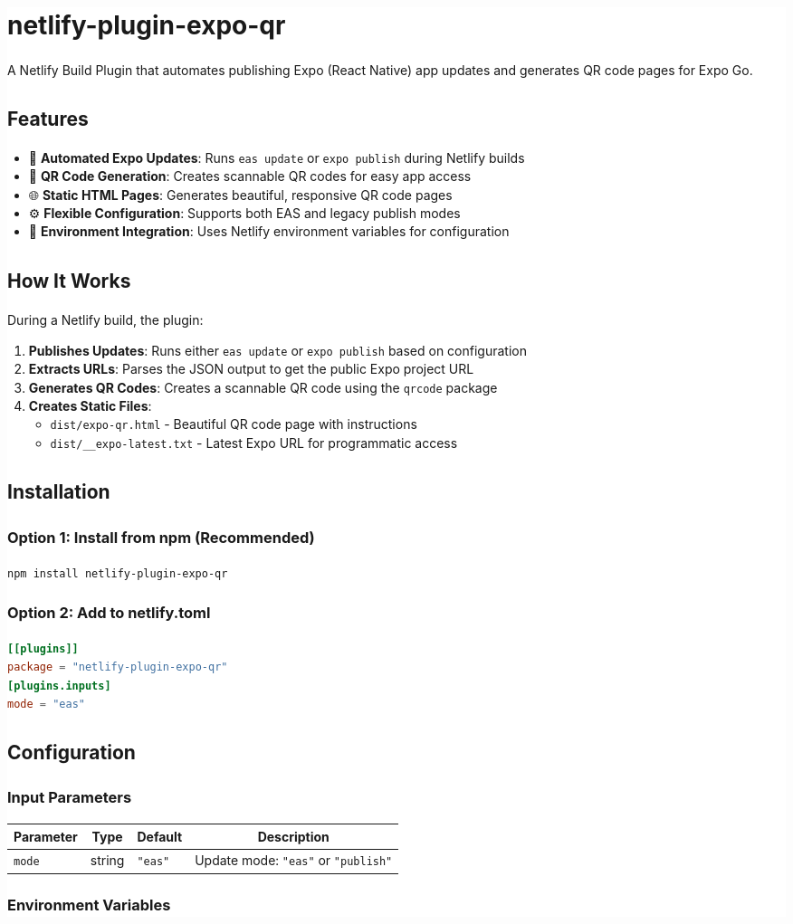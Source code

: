 # netlify-plugin-expo-qr

A Netlify Build Plugin that automates publishing Expo (React Native) app updates and generates QR code pages for Expo Go.

## Features

- 🚀 **Automated Expo Updates**: Runs `eas update` or `expo publish` during Netlify builds
- 📱 **QR Code Generation**: Creates scannable QR codes for easy app access
- 🌐 **Static HTML Pages**: Generates beautiful, responsive QR code pages
- ⚙️ **Flexible Configuration**: Supports both EAS and legacy publish modes
- 🔧 **Environment Integration**: Uses Netlify environment variables for configuration

## How It Works

During a Netlify build, the plugin:

1. **Publishes Updates**: Runs either `eas update` or `expo publish` based on configuration
2. **Extracts URLs**: Parses the JSON output to get the public Expo project URL
3. **Generates QR Codes**: Creates a scannable QR code using the `qrcode` package
4. **Creates Static Files**: 
   - `dist/expo-qr.html` - Beautiful QR code page with instructions
   - `dist/__expo-latest.txt` - Latest Expo URL for programmatic access

## Installation

### Option 1: Install from npm (Recommended)

```bash
npm install netlify-plugin-expo-qr
```

### Option 2: Add to netlify.toml

```toml
[[plugins]]
package = "netlify-plugin-expo-qr"
[plugins.inputs]
mode = "eas"
```

## Configuration

### Input Parameters

| Parameter | Type | Default | Description |
|-----------|------|---------|-------------|
| `mode` | string | `"eas"` | Update mode: `"eas"` or `"publish"` |

### Environment Variables
